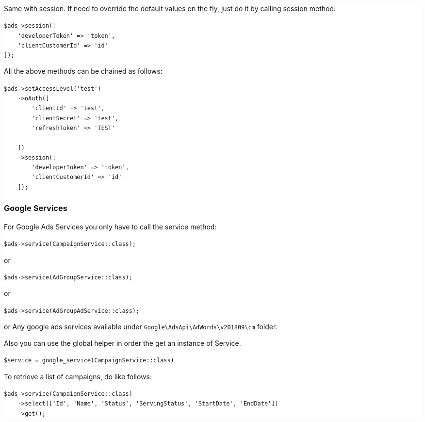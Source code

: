 Same with session. If need to override the default values on the fly, just do it by calling session method:

```
$ads->session([
    'developerToken' => 'token',
    'clientCustomerId' => 'id'
]);
```

All the above methods can be chained as follows:

```
$ads->setAccessLevel('test')
    ->oAuth([
        'clientId' => 'test',
        'clientSecret' => 'test',
        'refreshToken' => 'TEST'

    ])
    ->session([
        'developerToken' => 'token',
        'clientCustomerId' => 'id'
    ]);
```

### Google Services

For Google Ads Services you only have to call the service method:

```
$ads->service(CampaignService::class);
```

or

```
$ads->service(AdGroupService::class);
```

or

```
$ads->service(AdGroupAdService::class);
```

or Any google ads services available under `Google\AdsApi\AdWords\v201809\cm` folder.

Also you can use the global helper in order the get an instance of Service.

```
$service = google_service(CampaignService::class)
```

To retrieve a list of campaigns, do like follows:

```
$ads->service(CampaignService::class)
    ->select(['Id', 'Name', 'Status', 'ServingStatus', 'StartDate', 'EndDate'])
    ->get();
```
